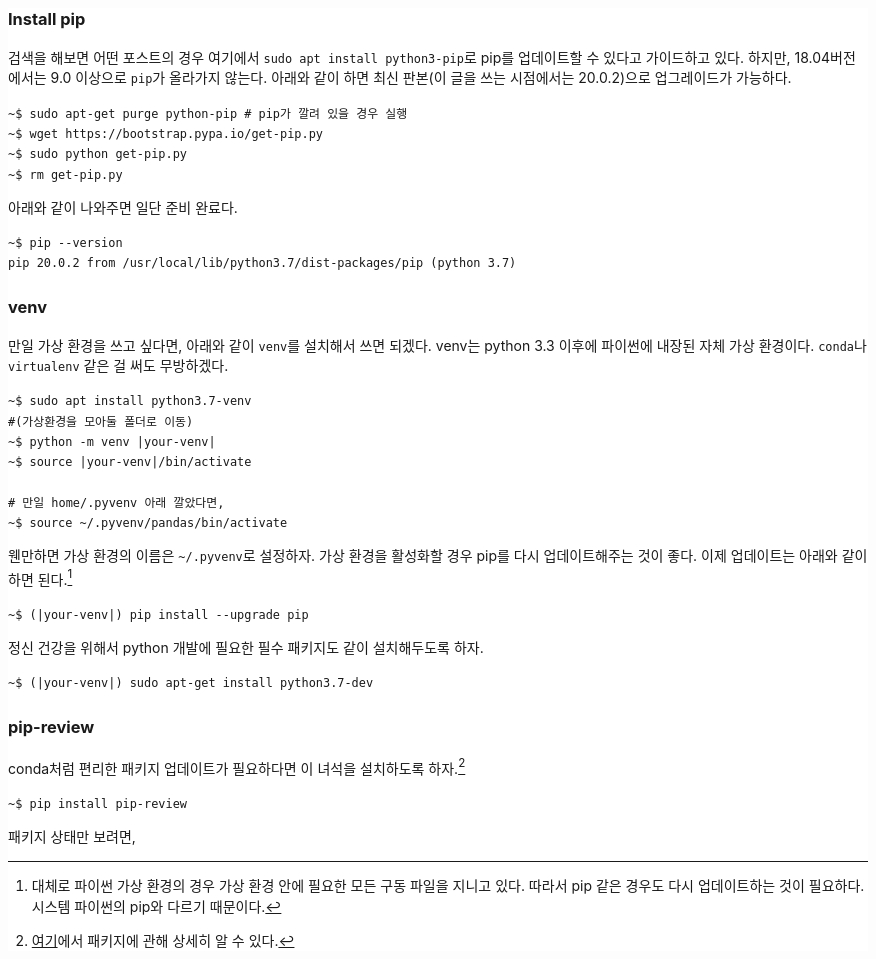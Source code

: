 ### Install pip 

검색을 해보면 어떤 포스트의 경우 여기에서 `sudo apt install python3-pip`로 pip를 업데이트할 수 있다고 가이드하고 있다. 하지만, 18.04버전에서는 9.0 이상으로 `pip`가 올라가지 않는다. 아래와 같이 하면 최신 판본(이 글을 쓰는 시점에서는 20.0.2)으로 업그레이드가 가능하다. 

```shell
~$ sudo apt-get purge python-pip # pip가 깔려 있을 경우 실행 
~$ wget https://bootstrap.pypa.io/get-pip.py
~$ sudo python get-pip.py
~$ rm get-pip.py
```

아래와 같이 나와주면 일단 준비 완료다. 

```shell 
~$ pip --version
pip 20.0.2 from /usr/local/lib/python3.7/dist-packages/pip (python 3.7)
```

### venv 

만일 가상 환경을 쓰고 싶다면, 아래와 같이 `venv`를 설치해서 쓰면 되겠다. venv는 python 3.3 이후에 파이썬에 내장된 자체 가상 환경이다. `conda`나 `virtualenv` 같은 걸 써도 무방하겠다. 

```shell 
~$ sudo apt install python3.7-venv
#(가상환경을 모아둘 폴더로 이동)
~$ python -m venv |your-venv|
~$ source |your-venv|/bin/activate

# 만일 home/.pyvenv 아래 깔았다면, 
~$ source ~/.pyvenv/pandas/bin/activate
```

웬만하면 가상 환경의 이름은 `~/.pyvenv`로 설정하자. 가상 환경을 활성화할 경우 pip를 다시 업데이트해주는 것이 좋다.  이제 업데이트는 아래와 같이 하면 된다.[^3] 

```shell
~$ (|your-venv|) pip install --upgrade pip
```

[^3]: 대체로 파이썬 가상 환경의 경우 가상 환경 안에 필요한 모든 구동 파일을 지니고 있다. 따라서 pip 같은 경우도 다시 업데이트하는 것이 필요하다. 시스템 파이썬의 pip와 다르기 때문이다. 

정신 건강을 위해서 python 개발에 필요한 필수 패키지도 같이 설치해두도록 하자. 

```shell 
~$ (|your-venv|) sudo apt-get install python3.7-dev
```

### pip-review 

conda처럼 편리한 패키지 업데이트가 필요하다면 이 녀석을 설치하도록 하자.[^2]

[^2]: [여기](https://github.com/jgonggrijp/pip-review)에서 패키지에 관해 상세히 알 수 있다. 

```shell
~$ pip install pip-review 
```

패키지 상태만 보려면, 


[^6]: WSL 2에 관해서는 [이 포스팅](https://www.lesstif.com/pages/viewpage.action?pageId=71401661)을 참고하라. 
[^1]: WSL 2의 경우 올해 4월 쯤 정식으로 서비스될 예정이다. Windows 10 Preview 프로그램에 가입하면 미리 써볼 수 있다. 상세한 내용은 [여기](https://www.lesstif.com/pages/viewpage.action?pageId=71401661)를 참고하라. WSL에서 버전을 확인하고 싶다면 `wsl.exe -l -v`을 치면 된다. 
[^4]: [https://codechacha.com/ko/change-python-version/](https://codechacha.com/ko/change-python-version/)
[^5]: 설치 항목은 VS Code 상의 코드를 파이썬으로 밀어 넣는 linter 그리고 Jupyter를 구동하는 데 필요한 여러가지 파이썬 패키지들이다. 